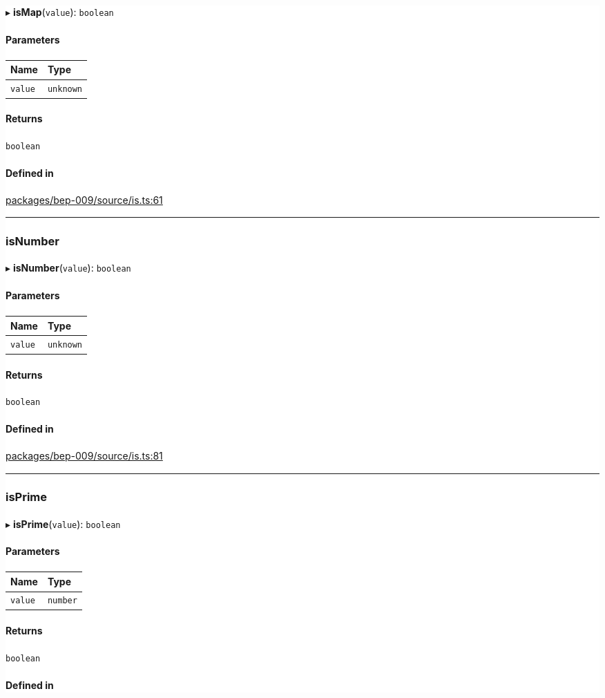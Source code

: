 ▸ **isMap**(`value`): `boolean`

#### Parameters

| Name | Type |
| :------ | :------ |
| `value` | `unknown` |

#### Returns

`boolean`

#### Defined in

[packages/bep-009/source/is.ts:61](https://github.com/bearmint/bearmint/blob/main/packages/bep-009/source/is.ts#L61)

___

### isNumber

▸ **isNumber**(`value`): `boolean`

#### Parameters

| Name | Type |
| :------ | :------ |
| `value` | `unknown` |

#### Returns

`boolean`

#### Defined in

[packages/bep-009/source/is.ts:81](https://github.com/bearmint/bearmint/blob/main/packages/bep-009/source/is.ts#L81)

___

### isPrime

▸ **isPrime**(`value`): `boolean`

#### Parameters

| Name | Type |
| :------ | :------ |
| `value` | `number` |

#### Returns

`boolean`

#### Defined in
